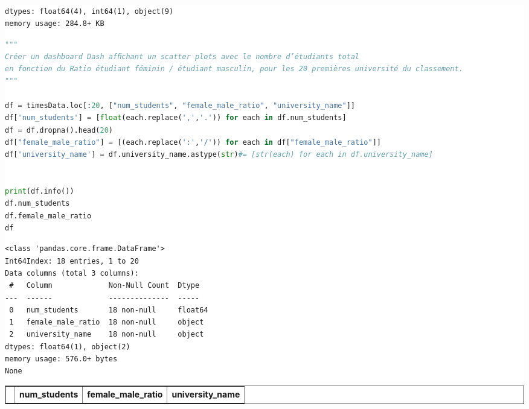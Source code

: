     dtypes: float64(4), int64(1), object(9)
    memory usage: 284.8+ KB
    


```python
"""
Créer un dashboard Dash afﬁchant un scatter plots avec le nombre d’étudiants total 
en fonction du Ratio étudiant féminin / étudiant masculin, pour les 20 premières université du classement.
"""

df = timesData.loc[:20, ["num_students", "female_male_ratio", "university_name"]]
df['num_students'] = [float(each.replace(',','.')) for each in df.num_students]
df = df.dropna().head(20)
df["female_male_ratio"] = [(each.replace(':','/')) for each in df["female_male_ratio"]]
df['university_name'] = df.university_name.astype(str)#= [str(each) for each in df.university_name]


print(df.info())
df.num_students
df.female_male_ratio
df

```

    <class 'pandas.core.frame.DataFrame'>
    Int64Index: 18 entries, 1 to 20
    Data columns (total 3 columns):
     #   Column             Non-Null Count  Dtype  
    ---  ------             --------------  -----  
     0   num_students       18 non-null     float64
     1   female_male_ratio  18 non-null     object 
     2   university_name    18 non-null     object 
    dtypes: float64(1), object(2)
    memory usage: 576.0+ bytes
    None
    




<div>
<style scoped>
    .dataframe tbody tr th:only-of-type {
        vertical-align: middle;
    }

    .dataframe tbody tr th {
        vertical-align: top;
    }

    .dataframe thead th {
        text-align: right;
    }
</style>
<table border="1" class="dataframe">
  <thead>
    <tr style="text-align: right;">
      <th></th>
      <th>num_students</th>
      <th>female_male_ratio</th>
      <th>university_name</th>
    </tr>
  </thead>
  <tbody>
    <tr>